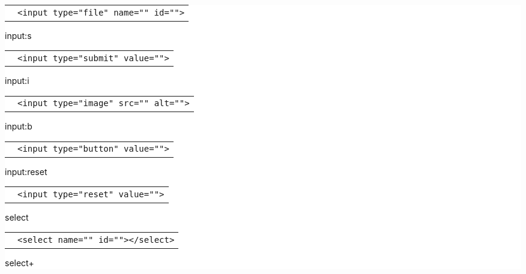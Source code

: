 <div class="code-wrapper"><pre class="hljs bash"><table class="hljs-ln"><tbody><tr><td class="hljs-ln-line hljs-ln-numbers" data-line-number="1"><div class="hljs-ln-n" data-line-number="1"></div></td><td class="hljs-ln-line hljs-ln-code" data-line-number="1">&lt;input <span class="hljs-built_in">type</span>=<span class="hljs-string">"file"</span> name=<span class="hljs-string">""</span> id=<span class="hljs-string">""</span>&gt;</td></tr></tbody></table></pre></div>
</td>
</tr>
<tr>
<td>input:s</td>
<td>
<div class="code-wrapper"><pre class="hljs bash"><table class="hljs-ln"><tbody><tr><td class="hljs-ln-line hljs-ln-numbers" data-line-number="1"><div class="hljs-ln-n" data-line-number="1"></div></td><td class="hljs-ln-line hljs-ln-code" data-line-number="1">&lt;input <span class="hljs-built_in">type</span>=<span class="hljs-string">"submit"</span> value=<span class="hljs-string">""</span>&gt;</td></tr></tbody></table></pre></div>
</td>
</tr>
<tr>
<td>input:i</td>
<td>
<div class="code-wrapper"><pre class="hljs bash"><table class="hljs-ln"><tbody><tr><td class="hljs-ln-line hljs-ln-numbers" data-line-number="1"><div class="hljs-ln-n" data-line-number="1"></div></td><td class="hljs-ln-line hljs-ln-code" data-line-number="1">&lt;input <span class="hljs-built_in">type</span>=<span class="hljs-string">"image"</span> src=<span class="hljs-string">""</span> alt=<span class="hljs-string">""</span>&gt;</td></tr></tbody></table></pre></div>
</td>
</tr>
<tr>
<td>input:b</td>
<td>
<div class="code-wrapper"><pre class="hljs bash"><table class="hljs-ln"><tbody><tr><td class="hljs-ln-line hljs-ln-numbers" data-line-number="1"><div class="hljs-ln-n" data-line-number="1"></div></td><td class="hljs-ln-line hljs-ln-code" data-line-number="1">&lt;input <span class="hljs-built_in">type</span>=<span class="hljs-string">"button"</span> value=<span class="hljs-string">""</span>&gt;</td></tr></tbody></table></pre></div>
</td>
</tr>
<tr>
<td>input:reset</td>
<td>
<div class="code-wrapper"><pre class="hljs bash"><table class="hljs-ln"><tbody><tr><td class="hljs-ln-line hljs-ln-numbers" data-line-number="1"><div class="hljs-ln-n" data-line-number="1"></div></td><td class="hljs-ln-line hljs-ln-code" data-line-number="1">&lt;input <span class="hljs-built_in">type</span>=<span class="hljs-string">"reset"</span> value=<span class="hljs-string">""</span>&gt;</td></tr></tbody></table></pre></div>
</td>
</tr>
<tr>
<td>select</td>
<td>
<div class="code-wrapper"><pre class="hljs xml"><table class="hljs-ln"><tbody><tr><td class="hljs-ln-line hljs-ln-numbers" data-line-number="1"><div class="hljs-ln-n" data-line-number="1"></div></td><td class="hljs-ln-line hljs-ln-code" data-line-number="1"><span class="hljs-tag">&lt;<span class="hljs-name">select</span> <span class="hljs-attr">name</span>=<span class="hljs-string">""</span> <span class="hljs-attr">id</span>=<span class="hljs-string">""</span>&gt;</span><span class="hljs-tag">&lt;/<span class="hljs-name">select</span>&gt;</span></td></tr></tbody></table></pre></div>
</td>
</tr>
<tr>
<td>select+</td>
<td>